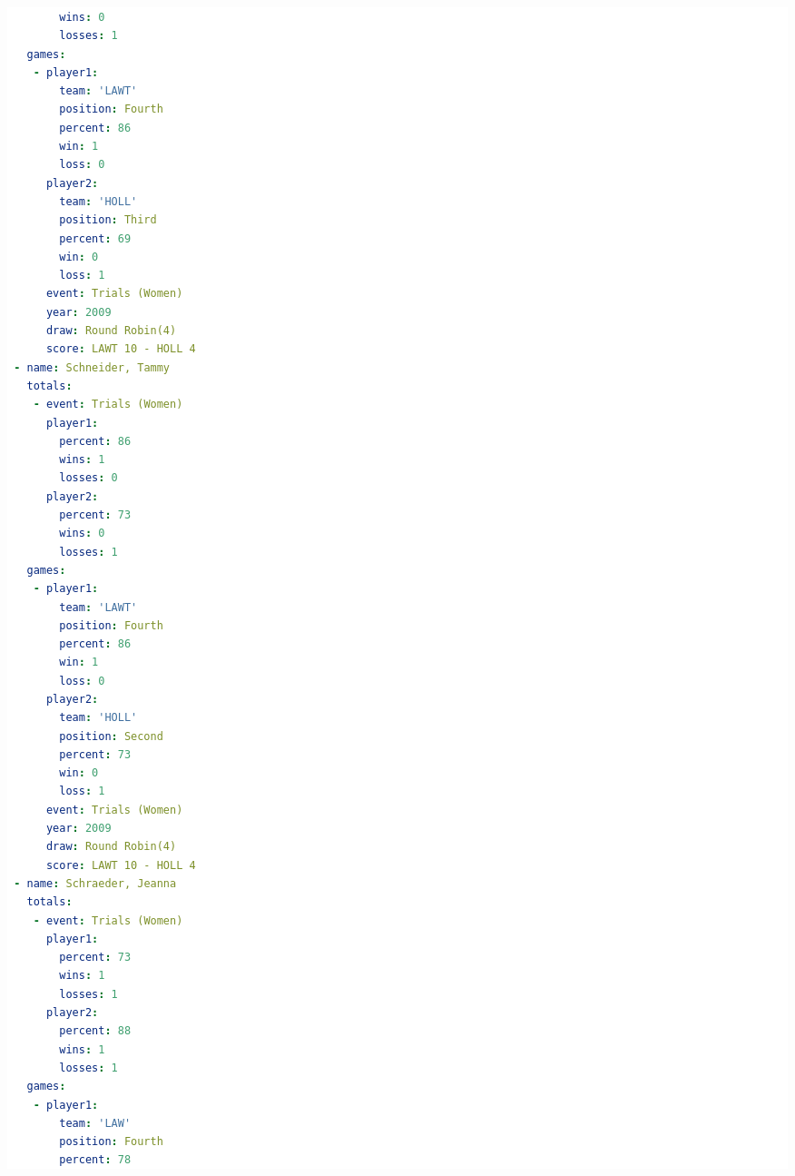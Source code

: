 ```yaml
        wins: 0
        losses: 1
   games:
    - player1:
        team: 'LAWT'
        position: Fourth
        percent: 86
        win: 1
        loss: 0
      player2:
        team: 'HOLL'
        position: Third
        percent: 69
        win: 0
        loss: 1
      event: Trials (Women)
      year: 2009
      draw: Round Robin(4)
      score: LAWT 10 - HOLL 4
 - name: Schneider, Tammy
   totals:
    - event: Trials (Women)
      player1:
        percent: 86
        wins: 1
        losses: 0
      player2:
        percent: 73
        wins: 0
        losses: 1
   games:
    - player1:
        team: 'LAWT'
        position: Fourth
        percent: 86
        win: 1
        loss: 0
      player2:
        team: 'HOLL'
        position: Second
        percent: 73
        win: 0
        loss: 1
      event: Trials (Women)
      year: 2009
      draw: Round Robin(4)
      score: LAWT 10 - HOLL 4
 - name: Schraeder, Jeanna
   totals:
    - event: Trials (Women)
      player1:
        percent: 73
        wins: 1
        losses: 1
      player2:
        percent: 88
        wins: 1
        losses: 1
   games:
    - player1:
        team: 'LAW'
        position: Fourth
        percent: 78
```